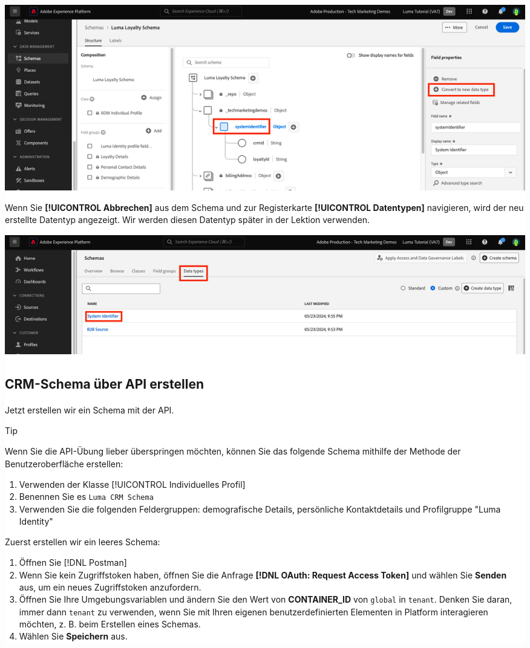 ![Feldgruppe &quot;Treueprogramm&quot;Complete](assets/schemas-loyalty-convertToDataType.png)

Wenn Sie **[!UICONTROL Abbrechen]** aus dem Schema und zur Registerkarte **[!UICONTROL Datentypen]** navigieren, wird der neu erstellte Datentyp angezeigt. Wir werden diesen Datentyp später in der Lektion verwenden.

![Feldgruppe &quot;Treueprogramm&quot;Complete](assets/schemas-loyalty-confirmDataType.png)


## CRM-Schema über API erstellen

Jetzt erstellen wir ein Schema mit der API.

>[!TIP]
>
> Wenn Sie die API-Übung lieber überspringen möchten, können Sie das folgende Schema mithilfe der Methode der Benutzeroberfläche erstellen:
>
> 1. Verwenden der Klasse [!UICONTROL Individuelles Profil]
> 1. Benennen Sie es `Luma CRM Schema`
> 1. Verwenden Sie die folgenden Feldergruppen: demografische Details, persönliche Kontaktdetails und Profilgruppe &quot;Luma Identity&quot;

Zuerst erstellen wir ein leeres Schema:

1. Öffnen Sie [!DNL Postman]
1. Wenn Sie kein Zugriffstoken haben, öffnen Sie die Anfrage **[!DNL OAuth: Request Access Token]** und wählen Sie **Senden** aus, um ein neues Zugriffstoken anzufordern.
1. Öffnen Sie Ihre Umgebungsvariablen und ändern Sie den Wert von **CONTAINER_ID** von `global` in `tenant`. Denken Sie daran, immer dann `tenant` zu verwenden, wenn Sie mit Ihren eigenen benutzerdefinierten Elementen in Platform interagieren möchten, z. B. beim Erstellen eines Schemas.
1. Wählen Sie **Speichern** aus.